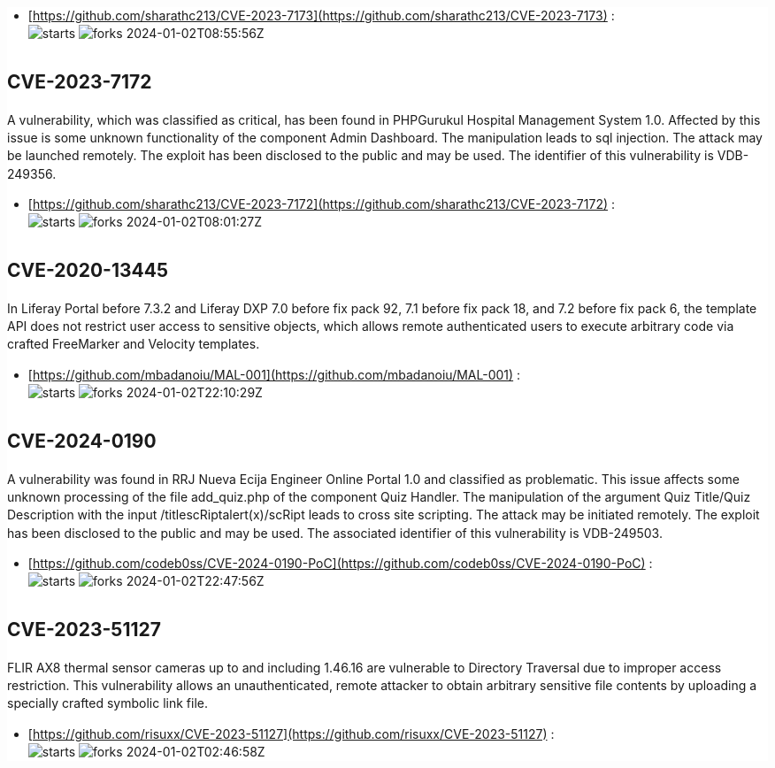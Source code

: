- [https://github.com/sharathc213/CVE-2023-7173](https://github.com/sharathc213/CVE-2023-7173) :  
![starts](https://img.shields.io/github/stars/sharathc213/CVE-2023-7173.svg) 
![forks](https://img.shields.io/github/forks/sharathc213/CVE-2023-7173.svg) 
2024-01-02T08:55:56Z

## CVE-2023-7172
 A vulnerability, which was classified as critical, has been found in PHPGurukul Hospital Management System 1.0. Affected by this issue is some unknown functionality of the component Admin Dashboard. The manipulation leads to sql injection. The attack may be launched remotely. The exploit has been disclosed to the public and may be used. The identifier of this vulnerability is VDB-249356.

- [https://github.com/sharathc213/CVE-2023-7172](https://github.com/sharathc213/CVE-2023-7172) :  
![starts](https://img.shields.io/github/stars/sharathc213/CVE-2023-7172.svg) 
![forks](https://img.shields.io/github/forks/sharathc213/CVE-2023-7172.svg) 
2024-01-02T08:01:27Z

## CVE-2020-13445
 In Liferay Portal before 7.3.2 and Liferay DXP 7.0 before fix pack 92, 7.1 before fix pack 18, and 7.2 before fix pack 6, the template API does not restrict user access to sensitive objects, which allows remote authenticated users to execute arbitrary code via crafted FreeMarker and Velocity templates.

- [https://github.com/mbadanoiu/MAL-001](https://github.com/mbadanoiu/MAL-001) :  
![starts](https://img.shields.io/github/stars/mbadanoiu/MAL-001.svg) 
![forks](https://img.shields.io/github/forks/mbadanoiu/MAL-001.svg) 
2024-01-02T22:10:29Z

## CVE-2024-0190
 A vulnerability was found in RRJ Nueva Ecija Engineer Online Portal 1.0 and classified as problematic. This issue affects some unknown processing of the file add_quiz.php of the component Quiz Handler. The manipulation of the argument Quiz Title/Quiz Description with the input /titlescRiptalert(x)/scRipt leads to cross site scripting. The attack may be initiated remotely. The exploit has been disclosed to the public and may be used. The associated identifier of this vulnerability is VDB-249503.

- [https://github.com/codeb0ss/CVE-2024-0190-PoC](https://github.com/codeb0ss/CVE-2024-0190-PoC) :  
![starts](https://img.shields.io/github/stars/codeb0ss/CVE-2024-0190-PoC.svg) 
![forks](https://img.shields.io/github/forks/codeb0ss/CVE-2024-0190-PoC.svg) 
2024-01-02T22:47:56Z

## CVE-2023-51127
 FLIR AX8 thermal sensor cameras up to and including 1.46.16 are vulnerable to Directory Traversal due to improper access restriction. This vulnerability allows an unauthenticated, remote attacker to obtain arbitrary sensitive file contents by uploading a specially crafted symbolic link file.

- [https://github.com/risuxx/CVE-2023-51127](https://github.com/risuxx/CVE-2023-51127) :  
![starts](https://img.shields.io/github/stars/risuxx/CVE-2023-51127.svg) 
![forks](https://img.shields.io/github/forks/risuxx/CVE-2023-51127.svg) 
2024-01-02T02:46:58Z
